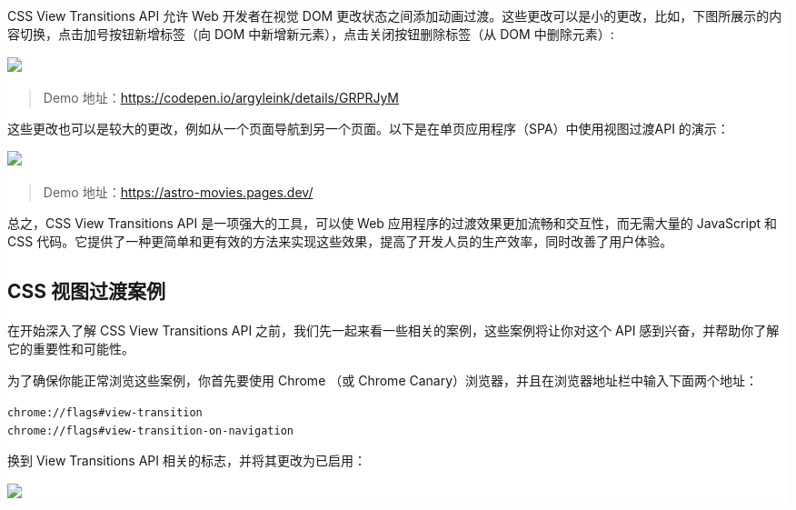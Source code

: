   


CSS View Transitions API 允许 Web 开发者在视觉 DOM 更改状态之间添加动画过渡。这些更改可以是小的更改，比如，下图所展示的内容切换，点击加号按钮新增标签（向 DOM 中新增新元素），点击关闭按钮删除标签（从 DOM 中删除元素）:

  


![](https://p3-juejin.byteimg.com/tos-cn-i-k3u1fbpfcp/ecaec25fb3ef476bba5a893ae2b5ad2c~tplv-k3u1fbpfcp-jj-mark:0:0:0:0:q75.image#?w=1032&h=428&s=584673&e=gif&f=143&b=1e1f23)

  


> Demo 地址：https://codepen.io/argyleink/details/GRPRJyM

  


这些更改也可以是较大的更改，例如从一个页面导航到另一个页面。以下是在单页应用程序（SPA）中使用视图过渡API 的演示：

  


![](https://p3-juejin.byteimg.com/tos-cn-i-k3u1fbpfcp/f8dabc0a60e0436f8ee033801c5a006c~tplv-k3u1fbpfcp-jj-mark:0:0:0:0:q75.image#?w=1032&h=564&s=14533245&e=gif&f=162&b=0f1520)

  


> Demo 地址：https://astro-movies.pages.dev/

  


总之，CSS View Transitions API 是一项强大的工具，可以使 Web 应用程序的过渡效果更加流畅和交互性，而无需大量的 JavaScript 和 CSS 代码。它提供了一种更简单和更有效的方法来实现这些效果，提高了开发人员的生产效率，同时改善了用户体验。

  


## CSS 视图过渡案例

  


在开始深入了解 CSS View Transitions API 之前，我们先一起来看一些相关的案例，这些案例将让你对这个 API 感到兴奋，并帮助你了解它的重要性和可能性。

  


为了确保你能正常浏览这些案例，你首先要使用 Chrome （或 Chrome Canary）浏览器，并且在浏览器地址栏中输入下面两个地址：

  


```
chrome://flags#view-transition
chrome://flags#view-transition-on-navigation
```

  


换到 View Transitions API 相关的标志，并将其更改为已启用：

  


![](https://p3-juejin.byteimg.com/tos-cn-i-k3u1fbpfcp/8c5e47bbd44e40afa1a319fc8bd370b3~tplv-k3u1fbpfcp-jj-mark:0:0:0:0:q75.image#?w=972&h=292&s=480752&e=gif&f=125&b=fdfdfd)

  

